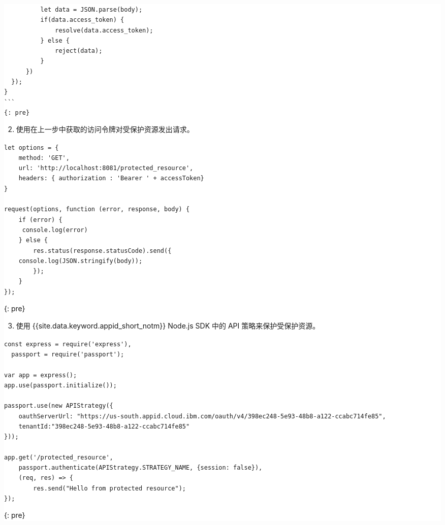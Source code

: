               let data = JSON.parse(body);
              if(data.access_token) {
                  resolve(data.access_token);
              } else {
                  reject(data);
              }
          })
      });
    }
    ```
    {: pre}

2. 使用在上一步中获取的访问令牌对受保护资源发出请求。

  ```
  let options = {
      method: 'GET',
      url: 'http://localhost:8081/protected_resource',
      headers: { authorization : 'Bearer ' + accessToken}
  }

  request(options, function (error, response, body) {
      if (error) {
       console.log(error)
      } else {
          res.status(response.statusCode).send({
      console.log(JSON.stringify(body));
          });
      }
  });
  ```
  {: pre}

3. 使用 {{site.data.keyword.appid_short_notm}} Node.js SDK 中的 API 策略来保护受保护资源。

  ```
  const express = require('express'),
    passport = require('passport');

  var app = express();
  app.use(passport.initialize());

  passport.use(new APIStrategy({
      oauthServerUrl: "https://us-south.appid.cloud.ibm.com/oauth/v4/398ec248-5e93-48b8-a122-ccabc714fe85",
      tenantId:"398ec248-5e93-48b8-a122-ccabc714fe85"
  }));

  app.get('/protected_resource',
      passport.authenticate(APIStrategy.STRATEGY_NAME, {session: false}),
      (req, res) => {
          res.send("Hello from protected resource");
  });
  ```
  {: pre}
